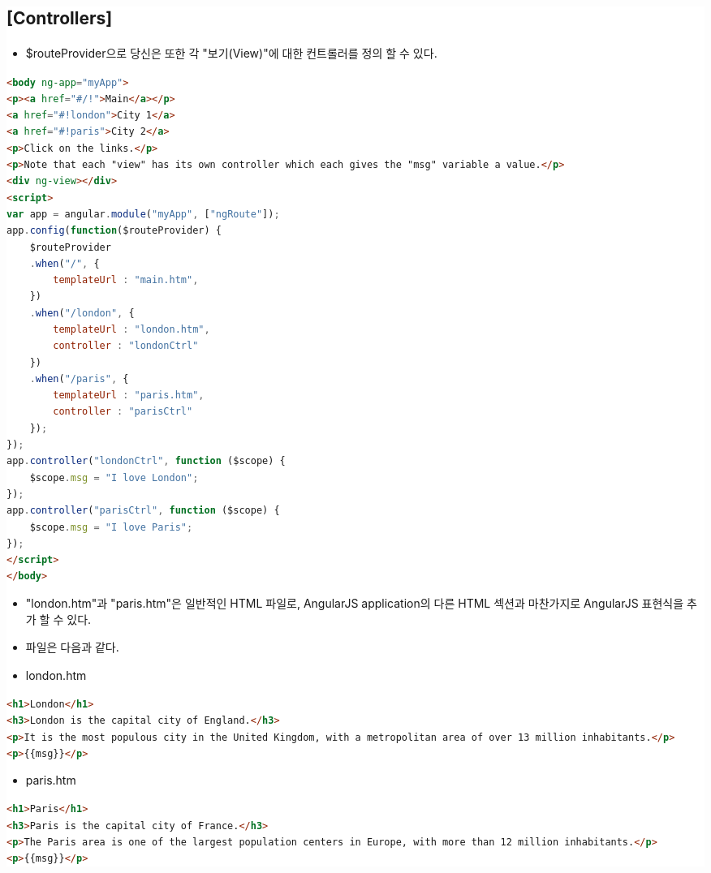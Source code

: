 
## [Controllers]
 - $routeProvider으로 당신은 또한 각 "보기(View)"에 대한 컨트롤러를 정의 할 수 있다.

~~~HTML
<body ng-app="myApp">
<p><a href="#/!">Main</a></p>
<a href="#!london">City 1</a>
<a href="#!paris">City 2</a>
<p>Click on the links.</p>
<p>Note that each "view" has its own controller which each gives the "msg" variable a value.</p>
<div ng-view></div>
<script>
var app = angular.module("myApp", ["ngRoute"]);
app.config(function($routeProvider) {
    $routeProvider
    .when("/", {
        templateUrl : "main.htm",
    })
    .when("/london", {
        templateUrl : "london.htm",
        controller : "londonCtrl"
    })
    .when("/paris", {
        templateUrl : "paris.htm",
        controller : "parisCtrl"
    });
});
app.controller("londonCtrl", function ($scope) {
    $scope.msg = "I love London";
});
app.controller("parisCtrl", function ($scope) {
    $scope.msg = "I love Paris";
});
</script>
</body>
~~~

 - "london.htm"과 "paris.htm"은 일반적인 HTML 파일로, AngularJS application의 다른 HTML 섹션과 마찬가지로 AngularJS 표현식을 추가 할 수 있다.

 - 파일은 다음과 같다.

 - london.htm
~~~HTML
<h1>London</h1>
<h3>London is the capital city of England.</h3>
<p>It is the most populous city in the United Kingdom, with a metropolitan area of over 13 million inhabitants.</p>
<p>{{msg}}</p>
~~~

 - paris.htm
~~~HTML
<h1>Paris</h1>
<h3>Paris is the capital city of France.</h3>
<p>The Paris area is one of the largest population centers in Europe, with more than 12 million inhabitants.</p>
<p>{{msg}}</p>
~~~
